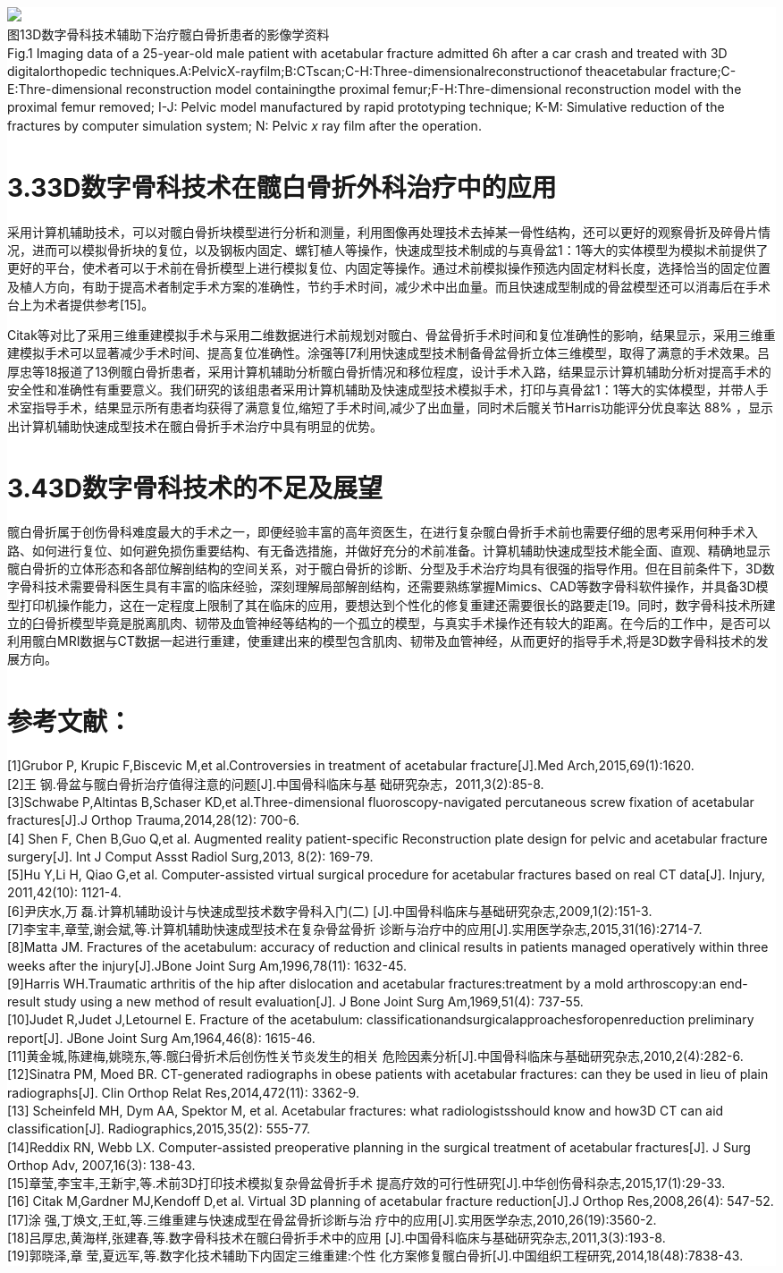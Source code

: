 ![](images/9f512d6f42dcd625c7d6b01738e9341141a6775826f49ec77e6a085bf87b63d8.jpg)  
图13D数字骨科技术辅助下治疗髋白骨折患者的影像学资料  
Fig.1 Imaging data of a 25-year-old male patient with acetabular fracture admitted $6 \mathrm { { h } }$ after a car crash and treated with 3D digitalorthopedic techniques.A:PelvicX-rayfilm;B:CTscan;C-H:Three-dimensionalreconstructionof theacetabular fracture;C-E:Thre-dimensional reconstruction model containingthe proximal femur;F-H:Thre-dimensional reconstruction model with the proximal femur removed; I-J: Pelvic model manufactured by rapid prototyping technique; K-M: Simulative reduction of the fractures by computer simulation system; N: Pelvic $x$ ray film after the operation.

# 3.33D数字骨科技术在髋白骨折外科治疗中的应用

采用计算机辅助技术，可以对髋白骨折块模型进行分析和测量，利用图像再处理技术去掉某一骨性结构，还可以更好的观察骨折及碎骨片情况，进而可以模拟骨折块的复位，以及钢板内固定、螺钉植人等操作，快速成型技术制成的与真骨盆1：1等大的实体模型为模拟术前提供了更好的平台，使术者可以于术前在骨折模型上进行模拟复位、内固定等操作。通过术前模拟操作预选内固定材料长度，选择恰当的固定位置及植人方向，有助于提高术者制定手术方案的准确性，节约手术时间，减少术中出血量。而且快速成型制成的骨盆模型还可以消毒后在手术台上为术者提供参考[15]。

Citak等对比了采用三维重建模拟手术与采用二维数据进行术前规划对髋白、骨盆骨折手术时间和复位准确性的影响，结果显示，采用三维重建模拟手术可以显著减少手术时间、提高复位准确性。涂强等[7利用快速成型技术制备骨盆骨折立体三维模型，取得了满意的手术效果。吕厚忠等18报道了13例髋白骨折患者，采用计算机辅助分析髋白骨折情况和移位程度，设计手术入路，结果显示计算机辅助分析对提高手术的安全性和准确性有重要意义。我们研究的该组患者采用计算机辅助及快速成型技术模拟手术，打印与真骨盆1：1等大的实体模型，并带人手术室指导手术，结果显示所有患者均获得了满意复位,缩短了手术时间,减少了出血量，同时术后髋关节Harris功能评分优良率达 $8 8 \%$ ，显示出计算机辅助快速成型技术在髋白骨折手术治疗中具有明显的优势。

# 3.43D数字骨科技术的不足及展望

髋白骨折属于创伤骨科难度最大的手术之一，即便经验丰富的高年资医生，在进行复杂髋白骨折手术前也需要仔细的思考采用何种手术入路、如何进行复位、如何避免损伤重要结构、有无备选措施，并做好充分的术前准备。计算机辅助快速成型技术能全面、直观、精确地显示髋白骨折的立体形态和各部位解剖结构的空间关系，对于髋白骨折的诊断、分型及手术治疗均具有很强的指导作用。但在目前条件下，3D数字骨科技术需要骨科医生具有丰富的临床经验，深刻理解局部解剖结构，还需要熟练掌握Mimics、CAD等数字骨科软件操作，并具备3D模型打印机操作能力，这在一定程度上限制了其在临床的应用，要想达到个性化的修复重建还需要很长的路要走[19。同时，数字骨科技术所建立的臼骨折模型毕竟是脱离肌肉、韧带及血管神经等结构的一个孤立的模型，与真实手术操作还有较大的距离。在今后的工作中，是否可以利用髋白MRI数据与CT数据一起进行重建，使重建出来的模型包含肌肉、韧带及血管神经，从而更好的指导手术,将是3D数字骨科技术的发展方向。

# 参考文献：

[1]Grubor P, Krupic F,Biscevic M,et al.Controversies in treatment of acetabular fracture[J].Med Arch,2015,69(1):1620.   
[2]王 钢.骨盆与髋白骨折治疗值得注意的问题[J].中国骨科临床与基 础研究杂志，2011,3(2):85-8.   
[3]Schwabe P,Altintas B,Schaser KD,et al.Three-dimensional fluoroscopy-navigated percutaneous screw fixation of acetabular fractures[J].J Orthop Trauma,2014,28(12): 700-6.   
[4] Shen F, Chen B,Guo Q,et al. Augmented reality patient-specific Reconstruction plate design for pelvic and acetabular fracture surgery[J]. Int J Comput Assst Radiol Surg,2013, 8(2): 169-79.   
[5]Hu Y,Li H, Qiao G,et al. Computer-assisted virtual surgical procedure for acetabular fractures based on real CT data[J]. Injury, 2011,42(10): 1121-4.   
[6]尹庆水,万 磊.计算机辅助设计与快速成型技术数字骨科入门(二) [J].中国骨科临床与基础研究杂志,2009,1(2):151-3.   
[7]李宝丰,章莹,谢会斌,等.计算机辅助快速成型技术在复杂骨盆骨折 诊断与治疗中的应用[J].实用医学杂志,2015,31(16):2714-7.   
[8]Matta JM. Fractures of the acetabulum: accuracy of reduction and clinical results in patients managed operatively within three weeks after the injury[J].JBone Joint Surg Am,1996,78(11): 1632-45.   
[9]Harris WH.Traumatic arthritis of the hip after dislocation and acetabular fractures:treatment by a mold arthroscopy:an end-result study using a new method of result evaluation[J]. J Bone Joint Surg Am,1969,51(4): 737-55.   
[10]Judet R,Judet J,Letournel E. Fracture of the acetabulum: classificationandsurgicalapproachesforopenreduction preliminary report[J]. JBone Joint Surg Am,1964,46(8): 1615-46.   
[11]黄金城,陈建梅,姚晓东,等.髋臼骨折术后创伤性关节炎发生的相关 危险因素分析[J].中国骨科临床与基础研究杂志,2010,2(4):282-6.   
[12]Sinatra PM, Moed BR. CT-generated radiographs in obese patients with acetabular fractures: can they be used in lieu of plain radiographs[J]. Clin Orthop Relat Res,2014,472(11): 3362-9.   
[13] Scheinfeld MH, Dym AA, Spektor M, et al. Acetabular fractures: what radiologistsshould know and how3D CT can aid classification[J]. Radiographics,2015,35(2): 555-77.   
[14]Reddix RN, Webb LX. Computer-assisted preoperative planning in the surgical treatment of acetabular fractures[J]. J Surg Orthop Adv, 2007,16(3): 138-43.   
[15]章莹,李宝丰,王新宇,等.术前3D打印技术模拟复杂骨盆骨折手术 提高疗效的可行性研究[J].中华创伤骨科杂志,2015,17(1):29-33.   
[16] Citak M,Gardner MJ,Kendoff D,et al. Virtual 3D planning of acetabular fracture reduction[J].J Orthop Res,2008,26(4): 547-52.   
[17]涂 强,丁焕文,王虹,等.三维重建与快速成型在骨盆骨折诊断与治 疗中的应用[J].实用医学杂志,2010,26(19):3560-2.   
[18]吕厚忠,黄海样,张建春,等.数字骨科技术在髋臼骨折手术中的应用 [J].中国骨科临床与基础研究杂志,2011,3(3):193-8.   
[19]郭晓泽,章 莹,夏远军,等.数字化技术辅助下内固定三维重建:个性 化方案修复髋白骨折[J].中国组织工程研究,2014,18(48):7838-43.
